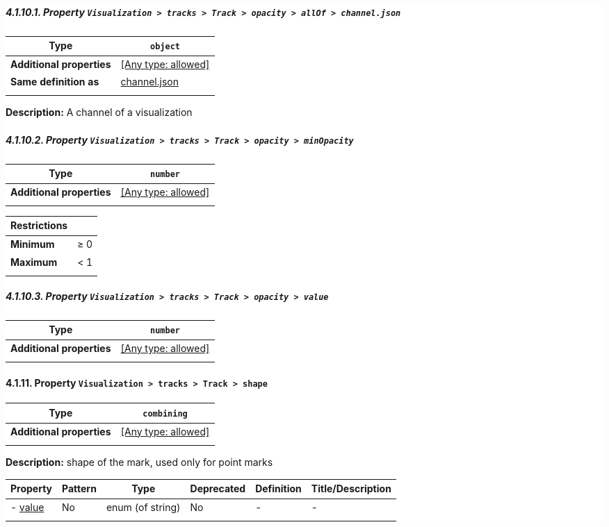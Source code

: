 ##### <a name="tracks_items_opacity_allOf_i0"></a>4.1.10.1. Property `Visualization > tracks > Track > opacity > allOf > channel.json`

| Type                      | `object`                                                                  |
| ------------------------- | ------------------------------------------------------------------------- |
| **Additional properties** | [[Any type: allowed]](# "Additional Properties of any type are allowed.") |
| **Same definition as**    | [channel.json](#tracks_items_x_allOf_i0)                                  |
|                           |                                                                           |

**Description:** A channel of a visualization

##### <a name="tracks_items_opacity_minOpacity"></a>4.1.10.2. Property `Visualization > tracks > Track > opacity > minOpacity`

| Type                      | `number`                                                                  |
| ------------------------- | ------------------------------------------------------------------------- |
| **Additional properties** | [[Any type: allowed]](# "Additional Properties of any type are allowed.") |
|                           |                                                                           |

| Restrictions |        |
| ------------ | ------ |
| **Minimum**  | &ge; 0 |
| **Maximum**  | &lt; 1 |
|              |        |

##### <a name="tracks_items_opacity_value"></a>4.1.10.3. Property `Visualization > tracks > Track > opacity > value`

| Type                      | `number`                                                                  |
| ------------------------- | ------------------------------------------------------------------------- |
| **Additional properties** | [[Any type: allowed]](# "Additional Properties of any type are allowed.") |
|                           |                                                                           |

#### <a name="tracks_items_shape"></a>4.1.11. Property `Visualization > tracks > Track > shape`

| Type                      | `combining`                                                               |
| ------------------------- | ------------------------------------------------------------------------- |
| **Additional properties** | [[Any type: allowed]](# "Additional Properties of any type are allowed.") |
|                           |                                                                           |

**Description:** shape of the mark, used only for point marks

| Property                              | Pattern | Type             | Deprecated | Definition | Title/Description |
| ------------------------------------- | ------- | ---------------- | ---------- | ---------- | ----------------- |
| - [value](#tracks_items_shape_value ) | No      | enum (of string) | No         | -          | -                 |
|                                       |         |                  |            |            |                   |
